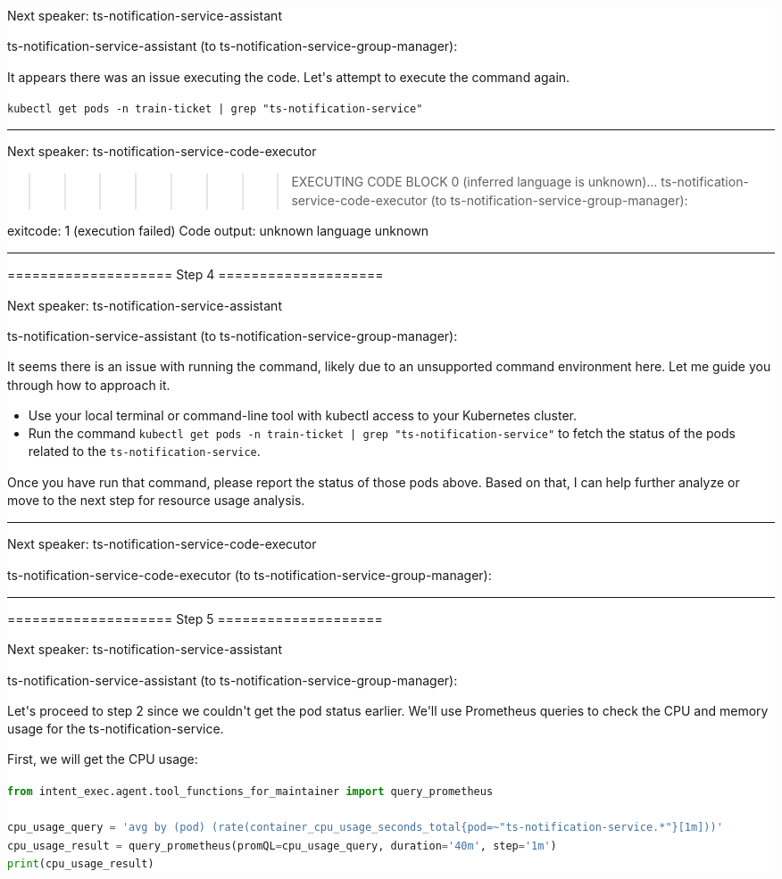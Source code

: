 Next speaker: ts-notification-service-assistant

ts-notification-service-assistant (to ts-notification-service-group-manager):

It appears there was an issue executing the code. Let's attempt to execute the command again.

```
kubectl get pods -n train-ticket | grep "ts-notification-service"
```

--------------------------------------------------------------------------------

Next speaker: ts-notification-service-code-executor


>>>>>>>> EXECUTING CODE BLOCK 0 (inferred language is unknown)...
ts-notification-service-code-executor (to ts-notification-service-group-manager):

exitcode: 1 (execution failed)
Code output: 
unknown language unknown

--------------------------------------------------------------------------------
==================== Step 4 ====================

Next speaker: ts-notification-service-assistant

ts-notification-service-assistant (to ts-notification-service-group-manager):

It seems there is an issue with running the command, likely due to an unsupported command environment here. Let me guide you through how to approach it.

- Use your local terminal or command-line tool with kubectl access to your Kubernetes cluster.
- Run the command `kubectl get pods -n train-ticket | grep "ts-notification-service"` to fetch the status of the pods related to the `ts-notification-service`.

Once you have run that command, please report the status of those pods above. Based on that, I can help further analyze or move to the next step for resource usage analysis.

--------------------------------------------------------------------------------

Next speaker: ts-notification-service-code-executor

ts-notification-service-code-executor (to ts-notification-service-group-manager):



--------------------------------------------------------------------------------
==================== Step 5 ====================

Next speaker: ts-notification-service-assistant

ts-notification-service-assistant (to ts-notification-service-group-manager):

Let's proceed to step 2 since we couldn't get the pod status earlier. We'll use Prometheus queries to check the CPU and memory usage for the ts-notification-service.

First, we will get the CPU usage:

```python
from intent_exec.agent.tool_functions_for_maintainer import query_prometheus

cpu_usage_query = 'avg by (pod) (rate(container_cpu_usage_seconds_total{pod=~"ts-notification-service.*"}[1m]))'
cpu_usage_result = query_prometheus(promQL=cpu_usage_query, duration='40m', step='1m')
print(cpu_usage_result)
```
